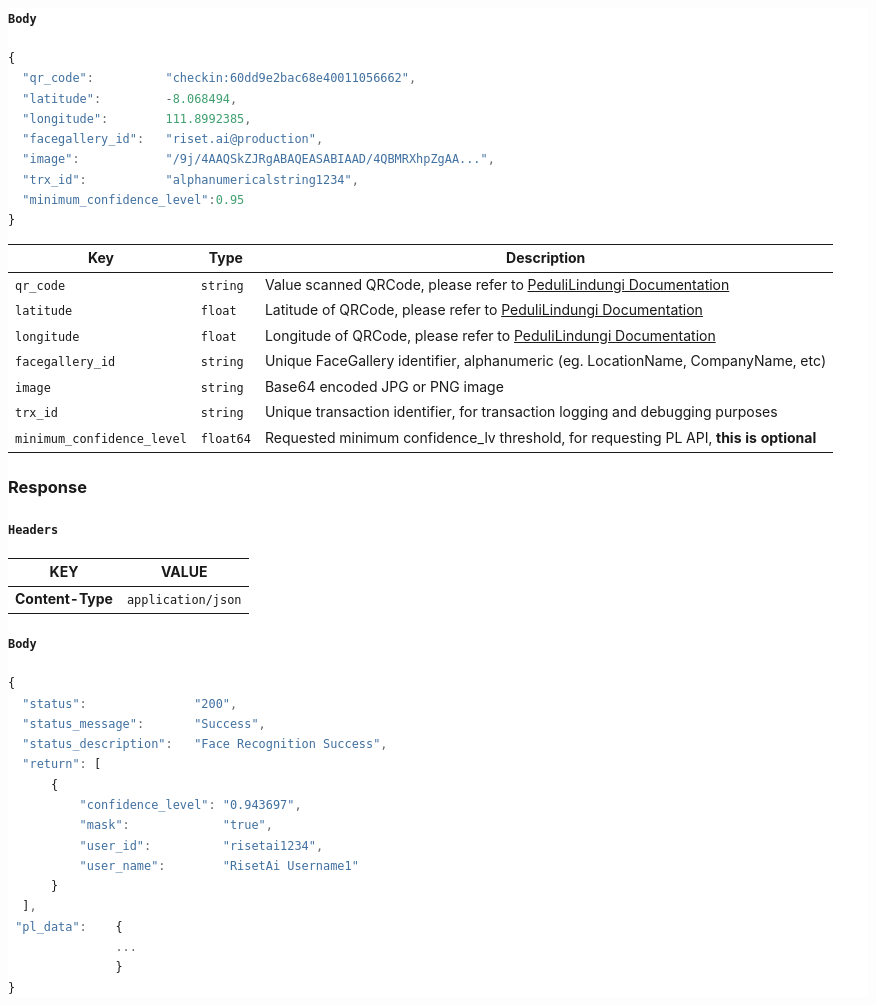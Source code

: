 #### **`Body`**

```javascript
{
  "qr_code":          "checkin:60dd9e2bac68e40011056662",
  "latitude":         -8.068494,
  "longitude":        111.8992385,
  "facegallery_id":   "riset.ai@production",
  "image":            "/9j/4AAQSkZJRgABAQEASABIAAD/4QBMRXhpZgAA...",
  "trx_id":           "alphanumericalstring1234",
  "minimum_confidence_level":0.95
}
```

| Key                        | Type      | Description                                                                                                                                                             |
| -------------------------- | --------- | ----------------------------------------------------------------------------------------------------------------------------------------------------------------------- |
| `qr_code`                  | `string`  | Value scanned QRCode, please refer to [PeduliLindungi Documentation](https://static.bigbox.co.id/web-files/Check%20In%20dan%20Check%20Out%20QR%20Peduli%20Lindungi.pdf) |
| `latitude`                 | `float`   | Latitude of QRCode, please refer to [PeduliLindungi Documentation](https://static.bigbox.co.id/web-files/Check%20In%20dan%20Check%20Out%20QR%20Peduli%20Lindungi.pdf)   |
| `longitude`                | `float`   | Longitude of QRCode, please refer to [PeduliLindungi Documentation](https://static.bigbox.co.id/web-files/Check%20In%20dan%20Check%20Out%20QR%20Peduli%20Lindungi.pdf)  |
| `facegallery_id`           | `string`  | Unique FaceGallery identifier, alphanumeric (eg. LocationName, CompanyName, etc)                                                                                        |
| `image`                    | `string`  | Base64 encoded JPG or PNG image                                                                                                                                         |
| `trx_id`                   | `string`  | Unique transaction identifier, for transaction logging and debugging purposes                                                                                           |
| `minimum_confidence_level` | `float64` | Requested minimum confidence\_lv threshold, for requesting PL API, **this is optional**                                                                                 |

### **Response**

#### **`Headers`**

| KEY              | VALUE              |
| ---------------- | ------------------ |
| **Content-Type** | `application/json` |

#### **`Body`**

```javascript
{
  "status":               "200",
  "status_message":       "Success",
  "status_description":   "Face Recognition Success",
  "return": [
      {
          "confidence_level": "0.943697",
          "mask":             "true",
          "user_id":          "risetai1234",
          "user_name":        "RisetAi Username1"
      }
  ],
 "pl_data":    { 
               ...
               }
}
```
